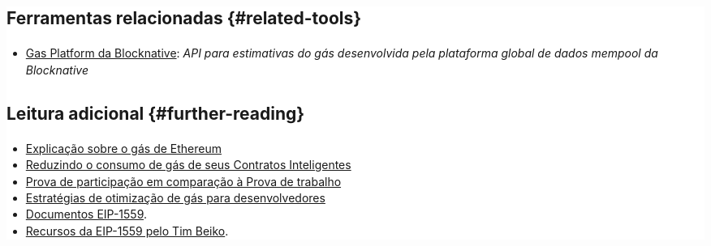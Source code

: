 ## Ferramentas relacionadas {#related-tools}

- [Gas Platform da Blocknative](https://www.blocknative.com/gas): _API para estimativas do gás desenvolvida pela plataforma global de dados mempool da Blocknative_

## Leitura adicional {#further-reading}

- [Explicação sobre o gás de Ethereum](https://defiprime.com/gas)
- [Reduzindo o consumo de gás de seus Contratos Inteligentes](https://medium.com/coinmonks/8-ways-of-reducing-the-gas-consumption-of-your-smart-contracts-9a506b339c0a)
- [Prova de participação em comparação à Prova de trabalho](https://blockgeeks.com/guides/proof-of-work-vs-proof-of-stake/)
- [Estratégias de otimização de gás para desenvolvedores](https://www.alchemy.com/overviews/solidity-gas-optimization)
- [Documentos EIP-1559](https://eips.ethereum.org/EIPS/eip-1559).
- [Recursos da EIP-1559 pelo Tim Beiko](https://hackmd.io/@timbeiko/1559-resources).
